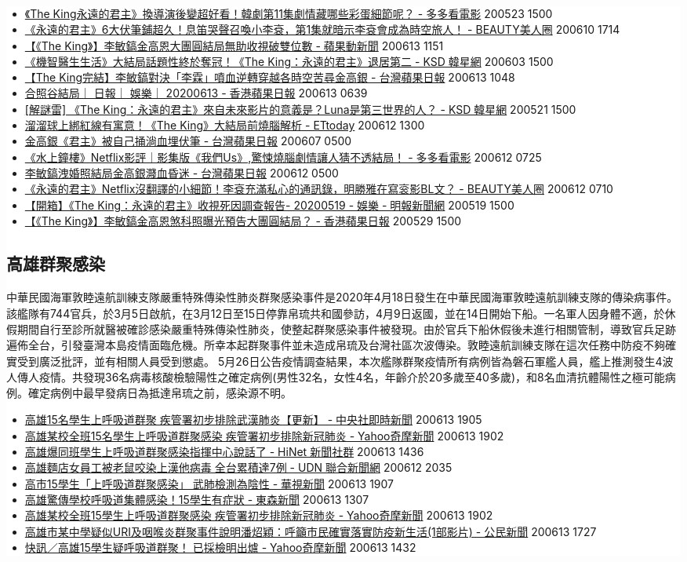 - [《The King永遠的君主》換導演後變超好看！韓劇第11集劇情藏哪些彩蛋細節呢？ - 多多看電影](https://ddm.com.tw/blog/post/the-king-eternal-monarch-episode-11 "《The King永遠的君主》換導演後變超好看！韓劇第11集劇情藏哪些彩蛋細節呢？ - 多多看電影") 200523 1500
- [《永遠的君主》6大伏筆鋪超久！息笛哭聲召喚小李袞，第1集就暗示李袞會成為時空旅人！ - BEAUTY美人圈](https://www.beauty321.com/post/33239 "《永遠的君主》6大伏筆鋪超久！息笛哭聲召喚小李袞，第1集就暗示李袞會成為時空旅人！ - BEAUTY美人圈") 200610 1714
- [【《The King》】李敏鎬金高恩大團圓結局無助收視破雙位數 - 蘋果動新聞](https://hk.video.appledaily.com/entertainment/20200613/VWVGZ3DTPFH25R3U3N24O5Y2QM/ "【《The King》】李敏鎬金高恩大團圓結局無助收視破雙位數 - 蘋果動新聞") 200613 1151
- [《機智醫生生活》大結局話題性終於奪冠！《The King：永遠的君主》退居第二 - KSD 韓星網](https://www.koreastardaily.com/tc/news/127252 "《機智醫生生活》大結局話題性終於奪冠！《The King：永遠的君主》退居第二 - KSD 韓星網") 200603 1500
- [【The King完結】李敏鎬對決「李霖」噴血逆轉穿越各時空苦尋金高銀 - 台灣蘋果日報](https://tw.appledaily.com/entertainment/20200613/TPENYFIK2XT7AWDFBXD6SSGAFI/ "【The King完結】李敏鎬對決「李霖」噴血逆轉穿越各時空苦尋金高銀 - 台灣蘋果日報") 200613 1048
- [合照谷結局｜ 日報｜ 娛樂｜ 20200613 - 香港蘋果日報](https://hk.appledaily.com/entertainment/20200613/DCABUDSCU3X7KXZW73IDWXTW6M/ "合照谷結局｜ 日報｜ 娛樂｜ 20200613 - 香港蘋果日報") 200613 0639
- [[解謎雷] 《The King：永遠的君主》來自未來影片的意義是？Luna是第三世界的人？ - KSD 韓星網](https://www.koreastardaily.com/tc/news/126905 "[解謎雷] 《The King：永遠的君主》來自未來影片的意義是？Luna是第三世界的人？ - KSD 韓星網") 200521 1500
- [溜溜球上綁紅線有寓意！《The King》大結局前燒腦解析 - ETtoday](https://www.ettoday.net/news/20200612/1736243.htm "溜溜球上綁紅線有寓意！《The King》大結局前燒腦解析 - ETtoday") 200612 1300
- [金高銀《君主》被自己捅淌血埋伏筆 - 台灣蘋果日報](https://tw.appledaily.com/entertainment/20200607/KXSQO6BL7HUIOOF4UPYOFG4A4E/ "金高銀《君主》被自己捅淌血埋伏筆 - 台灣蘋果日報") 200607 0500
- [《水上鐘樓》Netflix影評｜影集版《我們Us》,驚悚燒腦劇情讓人猜不透結局！ - 多多看電影](https://ddm.com.tw/blog/post/curon-netflix "《水上鐘樓》Netflix影評｜影集版《我們Us》,驚悚燒腦劇情讓人猜不透結局！ - 多多看電影") 200612 0725
- [李敏鎬洩婚照結局金高銀濺血昏迷 - 台灣蘋果日報](https://tw.appledaily.com/entertainment/20200612/6NVTQQTOI23TAV2ADVNGCYBOZE/ "李敏鎬洩婚照結局金高銀濺血昏迷 - 台灣蘋果日報") 200612 0500
- [《永遠的君主》Netflix沒翻譯的小細節！李袞充滿私心的通訊錄，明勝雅在寫衮影BL文？ - BEAUTY美人圈](https://www.beauty321.com/post/33277 "《永遠的君主》Netflix沒翻譯的小細節！李袞充滿私心的通訊錄，明勝雅在寫衮影BL文？ - BEAUTY美人圈") 200612 0710
- [【開箱】《The King：永遠的君主》收視死因調查報告- 20200519 - 娛樂 - 明報新聞網](https://news.mingpao.com/pns/%E5%A8%9B%E6%A8%82/article/20200519/s00016/1589827707118/%E3%80%90%E9%96%8B%E7%AE%B1%E3%80%91%E3%80%8Athe-king-%E6%B0%B8%E9%81%A0%E7%9A%84%E5%90%9B%E4%B8%BB%E3%80%8B%E6%94%B6%E8%A6%96%E6%AD%BB%E5%9B%A0%E8%AA%BF%E6%9F%A5%E5%A0%B1%E5%91%8A "【開箱】《The King：永遠的君主》收視死因調查報告- 20200519 - 娛樂 - 明報新聞網") 200519 1500
- [【《The King》】李敏鎬金高恩煞科照曝光預告大團圓結局？ - 香港蘋果日報](https://hk.appledaily.com/entertainment/20200529/U3EPAYRY2W2GGIOUEV4AUYK2RQ/ "【《The King》】李敏鎬金高恩煞科照曝光預告大團圓結局？ - 香港蘋果日報") 200529 1500

## 高雄群聚感染

中華民國海軍敦睦遠航訓練支隊嚴重特殊傳染性肺炎群聚感染事件是2020年4月18日發生在中華民國海軍敦睦遠航訓練支隊的傳染病事件。該艦隊有744官兵，於3月5日啟航，在3月12日至15日停靠帛琉共和國參訪，4月9日返國，並在14日開始下船。一名軍人因身體不適，於休假期間自行至診所就醫被確診感染嚴重特殊傳染性肺炎，使整起群聚感染事件被發現。由於官兵下船休假後未進行相關管制，導致官兵足跡遍佈全台，引發臺灣本島疫情面臨危機。所幸本起群聚事件並未造成帛琉及台灣社區次波傳染。敦睦遠航訓練支隊在這次任務中防疫不夠確實受到廣泛批評，並有相關人員受到懲處。
5月26日公告疫情調查結果，本次艦隊群聚疫情所有病例皆為磐石軍艦人員，艦上推測發生4波人傳人疫情。共發現36名病毒核酸檢驗陽性之確定病例(男性32名，女性4名，年齡介於20多歲至40多歲)，和8名血清抗體陽性之極可能病例。確定病例中最早發病日為抵達帛琉之前，感染源不明。
- [高雄15名學生上呼吸道群聚 疾管署初步排除武漢肺炎【更新】 - 中央社即時新聞](https://www.cna.com.tw/news/firstnews/202006135003.aspx "高雄15名學生上呼吸道群聚 疾管署初步排除武漢肺炎【更新】 - 中央社即時新聞") 200613 1905
- [高雄某校全班15名學生上呼吸道群聚感染 疾管署初步排除新冠肺炎 - Yahoo奇摩新聞](https://tw.news.yahoo.com/%E9%AB%98%E9%9B%84%E6%9F%90%E6%A0%A1%E5%85%A8%E7%8F%AD15%E5%AD%B8%E7%94%9F%E4%B8%8A%E5%91%BC%E5%90%B8%E9%81%93%E7%BE%A4%E8%81%9A%E6%84%9F%E6%9F%93%E7%96%BE%E7%AE%A1%E7%BD%B2%E5%88%9D%E6%AD%A5%E6%8E%92%E9%99%A4%E6%96%B0%E5%86%A0%E8%82%BA%E7%82%8E-110226008.html "高雄某校全班15名學生上呼吸道群聚感染 疾管署初步排除新冠肺炎 - Yahoo奇摩新聞") 200613 1902
- [高雄爆同班學生上呼吸道群聚感染指揮中心說話了 - HiNet 新聞社群](http://times.hinet.net/news/22936237 "高雄爆同班學生上呼吸道群聚感染指揮中心說話了 - HiNet 新聞社群") 200613 1436
- [高雄麵店女員工被老鼠咬染上漢他病毒 全台累積達7例 - UDN 聯合新聞網](https://udn.com/news/story/7327/4632090 "高雄麵店女員工被老鼠咬染上漢他病毒 全台累積達7例 - UDN 聯合新聞網") 200612 2035
- [高市15學生「上呼吸道群聚感染」 武肺檢測為陰性 - 華視新聞](https://news.cts.com.tw/cts/life/202006/202006132003730.html "高市15學生「上呼吸道群聚感染」 武肺檢測為陰性 - 華視新聞") 200613 1907
- [高雄驚傳學校呼吸道集體感染！15學生有症狀 - 東森新聞](https://news.ebc.net.tw/news/living/214015 "高雄驚傳學校呼吸道集體感染！15學生有症狀 - 東森新聞") 200613 1307
- [高雄某校全班15學生上呼吸道群聚感染 疾管署初步排除新冠肺炎 - Yahoo奇摩新聞](https://tw.mobi.yahoo.com/trendr/tw.realnews.yahoo.com/%E9%AB%98%E9%9B%84%E6%9F%90%E6%A0%A1%E5%85%A8%E7%8F%AD15%E5%AD%B8%E7%94%9F%E4%B8%8A%E5%91%BC%E5%90%B8%E9%81%93%E7%BE%A4%E8%81%9A%E6%84%9F%E6%9F%93%E7%96%BE%E7%AE%A1%E7%BD%B2%E5%88%9D%E6%AD%A5%E6%8E%92%E9%99%A4%E6%96%B0%E5%86%A0%E8%82%BA%E7%82%8E-110226008.html "高雄某校全班15學生上呼吸道群聚感染 疾管署初步排除新冠肺炎 - Yahoo奇摩新聞") 200613 1902
- [高雄市某中學疑似URI及咽喉炎群聚事件說明潘炤穎：呼籲市民確實落實防疫新生活(1部影片) - 公民新聞](https://www.peopo.org/news/464049 "高雄市某中學疑似URI及咽喉炎群聚事件說明潘炤穎：呼籲市民確實落實防疫新生活(1部影片) - 公民新聞") 200613 1727
- [快訊／高雄15學生疑呼吸道群聚！ 已採檢明出爐 - Yahoo奇摩新聞](https://tw.news.yahoo.com/%E5%BF%AB%E8%A8%8A-%E9%AB%98%E9%9B%8415%E5%AD%B8%E7%94%9F%E7%96%91%E5%91%BC%E5%90%B8%E9%81%93%E7%BE%A4%E8%81%9A-%E5%B7%B2%E6%8E%A1%E6%AA%A2%E6%98%8E%E5%87%BA%E7%88%90-063245137.html "快訊／高雄15學生疑呼吸道群聚！ 已採檢明出爐 - Yahoo奇摩新聞") 200613 1432